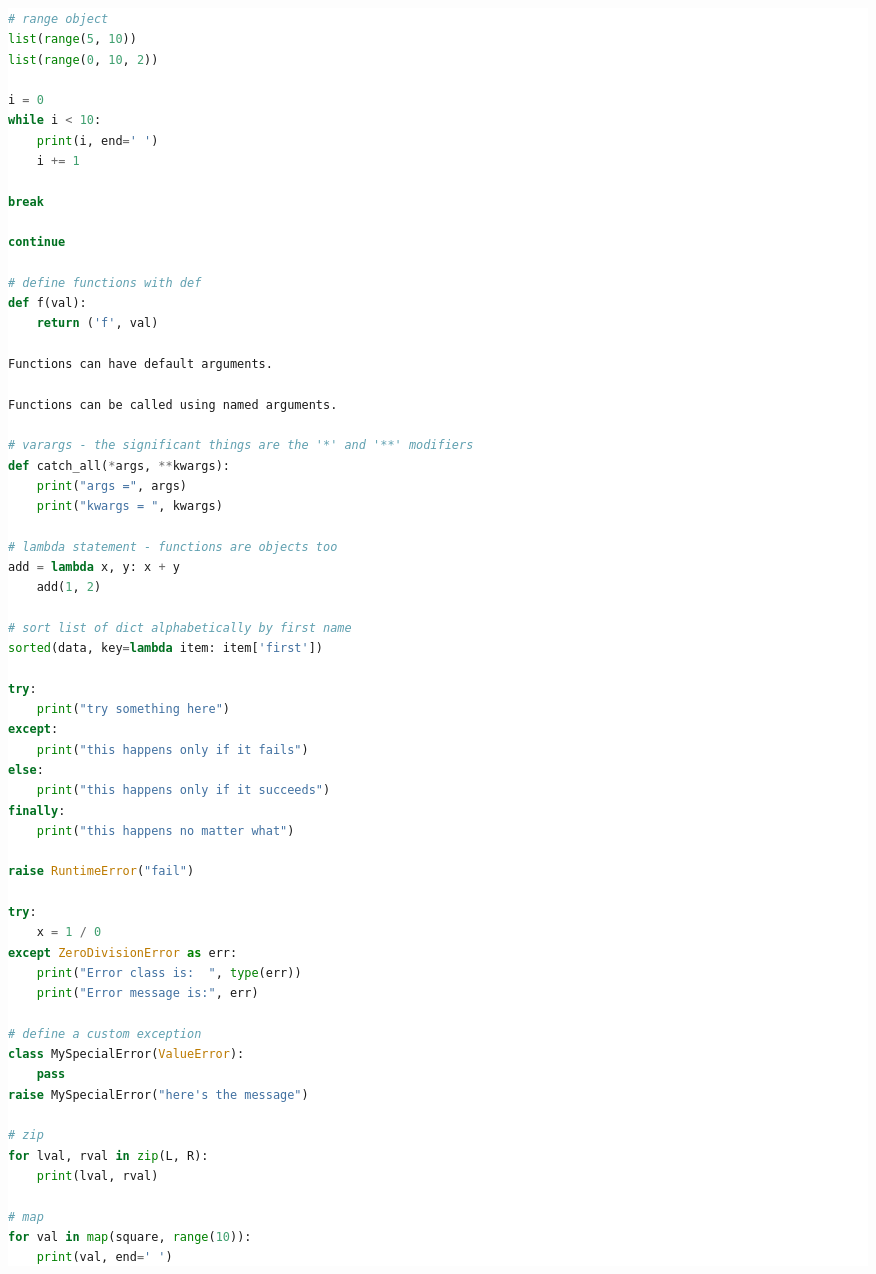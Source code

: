 ```python
# range object
list(range(5, 10))
list(range(0, 10, 2))

i = 0
while i < 10:
    print(i, end=' ')
    i += 1

break

continue

# define functions with def
def f(val):
    return ('f', val)

Functions can have default arguments.

Functions can be called using named arguments.

# varargs - the significant things are the '*' and '**' modifiers
def catch_all(*args, **kwargs):
    print("args =", args)
    print("kwargs = ", kwargs)

# lambda statement - functions are objects too
add = lambda x, y: x + y
    add(1, 2)

# sort list of dict alphabetically by first name
sorted(data, key=lambda item: item['first'])

try:
    print("try something here")
except:
    print("this happens only if it fails")
else:
    print("this happens only if it succeeds")
finally:
    print("this happens no matter what")

raise RuntimeError("fail")

try:
    x = 1 / 0
except ZeroDivisionError as err:
    print("Error class is:  ", type(err))
    print("Error message is:", err)

# define a custom exception
class MySpecialError(ValueError):
    pass
raise MySpecialError("here's the message")

# zip
for lval, rval in zip(L, R):
    print(lval, rval)

# map
for val in map(square, range(10)):
    print(val, end=' ')

```
